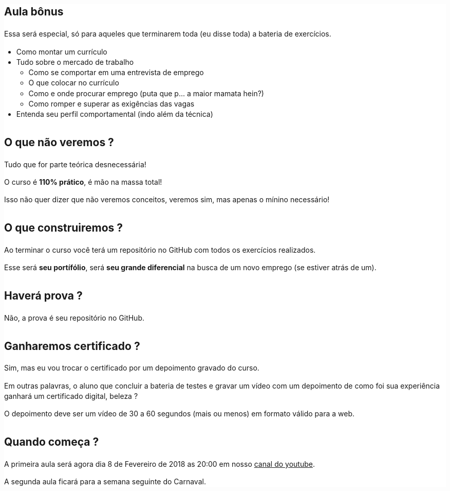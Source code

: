 
## Aula bônus

Essa será especial, só para aqueles que terminarem toda (eu disse toda) a bateria de exercícios.

- Como montar um currículo
- Tudo sobre o mercado de trabalho
    + Como se comportar em uma entrevista de emprego
    + O que colocar no currículo
    + Como e onde procurar emprego (puta que p... a maior mamata hein?)
    + Como romper e superar as exigências das vagas
- Entenda seu perfil comportamental (indo além da técnica)



## O que não veremos ?

Tudo que for parte teórica desnecessária!

O curso é __110% prático__, é mão na massa total!

Isso não quer dizer que não veremos conceitos, veremos sim, mas apenas o mínino necessário!



## O que construiremos ?

Ao terminar o curso você terá um repositório no GitHub com todos os exercícios realizados.

Esse será __seu portífólio__, será __seu grande diferencial__ na busca de um novo emprego (se estiver atrás de um).



## Haverá prova ?

Não, a prova é seu repositório no GitHub.



## Ganharemos certificado ?

Sim, mas eu vou trocar o certificado por um depoimento gravado do curso.

Em outras palavras, o aluno que concluir a bateria de testes e gravar um vídeo com um depoimento de como foi
sua experiência ganhará um certificado digital, beleza ?

O depoimento deve ser um vídeo de 30 a 60 segundos (mais ou menos) em formato válido para a web.



## Quando começa ?

A primeira aula será agora dia 8 de Fevereiro de 2018 as 20:00 em nosso [canal do youtube](https://www.youtube.com/user/DevFuria).

A segunda aula ficará para a semana seguinte do Carnaval.
